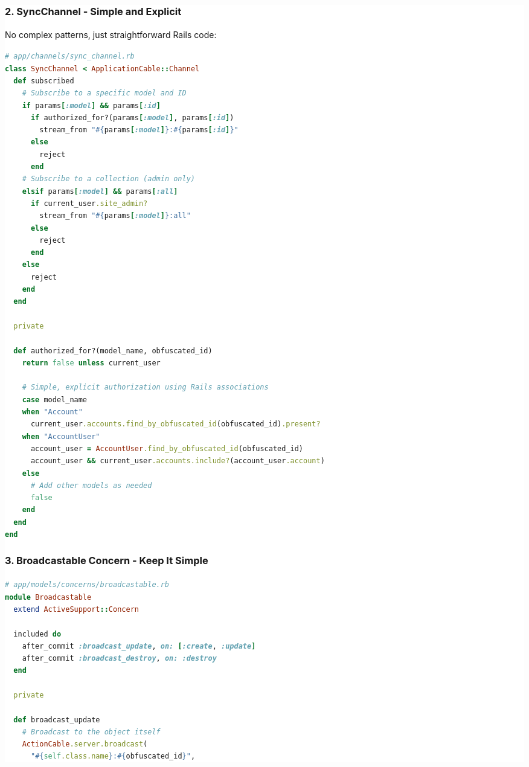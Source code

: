 ### 2. SyncChannel - Simple and Explicit

No complex patterns, just straightforward Rails code:

```ruby
# app/channels/sync_channel.rb
class SyncChannel < ApplicationCable::Channel
  def subscribed
    # Subscribe to a specific model and ID
    if params[:model] && params[:id]
      if authorized_for?(params[:model], params[:id])
        stream_from "#{params[:model]}:#{params[:id]}"
      else
        reject
      end
    # Subscribe to a collection (admin only)
    elsif params[:model] && params[:all]
      if current_user.site_admin?
        stream_from "#{params[:model]}:all"
      else
        reject
      end
    else
      reject
    end
  end

  private

  def authorized_for?(model_name, obfuscated_id)
    return false unless current_user
    
    # Simple, explicit authorization using Rails associations
    case model_name
    when "Account"
      current_user.accounts.find_by_obfuscated_id(obfuscated_id).present?
    when "AccountUser"
      account_user = AccountUser.find_by_obfuscated_id(obfuscated_id)
      account_user && current_user.accounts.include?(account_user.account)
    else
      # Add other models as needed
      false
    end
  end
end
```

### 3. Broadcastable Concern - Keep It Simple

```ruby
# app/models/concerns/broadcastable.rb
module Broadcastable
  extend ActiveSupport::Concern

  included do
    after_commit :broadcast_update, on: [:create, :update]
    after_commit :broadcast_destroy, on: :destroy
  end

  private

  def broadcast_update
    # Broadcast to the object itself
    ActionCable.server.broadcast(
      "#{self.class.name}:#{obfuscated_id}",
```